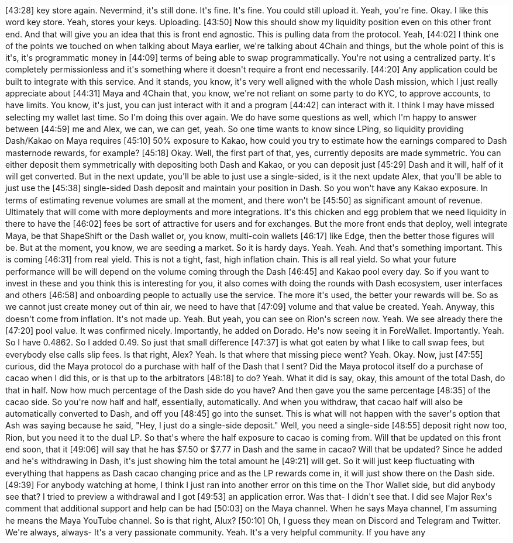 [43:28] key store again. Nevermind, it's still done. It's fine. It's fine. You could still upload it. Yeah, you're fine. Okay. I like this word key store. Yeah, stores your keys. Uploading.
[43:50] Now this should show my liquidity position even on this other front end. And that will give you an idea that this is front end agnostic. This is pulling data from the protocol. Yeah,
[44:02] I think one of the points we touched on when talking about Maya earlier, we're talking about 4Chain and things, but the whole point of this is it's, it's programmatic money in
[44:09] terms of being able to swap programmatically. You're not using a centralized party. It's completely permissionless and it's something where it doesn't require a front end necessarily.
[44:20] Any application could be built to integrate with this service. And it stands, you know, it's very well aligned with the whole Dash mission, which I just really appreciate about
[44:31] Maya and 4Chain that, you know, we're not reliant on some party to do KYC, to approve accounts, to have limits. You know, it's just, you can just interact with it and a program
[44:42] can interact with it. I think I may have missed selecting my wallet last time. So I'm doing this over again. We do have some questions as well, which I'm happy to answer between
[44:59] me and Alex, we can, we can get, yeah. So one time wants to know since LPing, so liquidity providing Dash/Kakao on Maya requires
[45:10] 50% exposure to Kakao, how could you try to estimate how the earnings compared to Dash masternode rewards, for example?
[45:18] Okay. Well, the first part of that, yes, currently deposits are made symmetric. You can either deposit them symmetrically with depositing both Dash and Kakao, or you can deposit just
[45:29] Dash and it will, half of it will get converted. But in the next update, you'll be able to just use a single-sided, is it the next update Alex, that you'll be able to just use the
[45:38] single-sided Dash deposit and maintain your position in Dash. So you won't have any Kakao exposure. In terms of estimating revenue volumes are small at the moment, and there won't be
[45:50] as significant amount of revenue. Ultimately that will come with more deployments and more integrations. It's this chicken and egg problem that we need liquidity in there to have the
[46:02] fees be sort of attractive for users and for exchanges. But the more front ends that deploy, well integrate Maya, be that ShapeShift or the Dash wallet or, you know, multi-coin wallets
[46:17] like Edge, then the better those figures will be. But at the moment, you know, we are seeding a market. So it is hardy days. Yeah. Yeah. And that's something important. This is coming
[46:31] from real yield. This is not a tight, fast, high inflation chain. This is all real yield. So what your future performance will be will depend on the volume coming through the Dash
[46:45] and Kakao pool every day. So if you want to invest in these and you think this is interesting for you, it also comes with doing the rounds with Dash ecosystem, user interfaces and others
[46:58] and onboarding people to actually use the service. The more it's used, the better your rewards will be. So as we cannot just create money out of thin air, we need to have that
[47:09] volume and that value be created. Yeah. Anyway, this doesn't come from inflation. It's not made up. Yeah. But yeah, you can see on Rion's screen now. Yeah. We see already there the
[47:20] pool value. It was confirmed nicely. Importantly, he added on Dorado. He's now seeing it in ForeWallet. Importantly. Yeah. So I have 0.4862. So I added 0.49. So just that small difference
[47:37] is what got eaten by what I like to call swap fees, but everybody else calls slip fees. Is that right, Alex? Yeah. Is that where that missing piece went? Yeah. Okay. Now, just
[47:55] curious, did the Maya protocol do a purchase with half of the Dash that I sent? Did the Maya protocol itself do a purchase of cacao when I did this, or is that up to the arbitrators
[48:18] to do? Yeah. What it did is say, okay, this amount of the total Dash, do that in half. Now how much percentage of the Dash side do you have? And then gave you the same percentage
[48:35] of the cacao side. So you're now half and half, essentially, automatically. And when you withdraw, that cacao half will also be automatically converted to Dash, and off you
[48:45] go into the sunset. This is what will not happen with the saver's option that Ash was saying because he said, "Hey, I just do a single-side deposit." Well, you need a single-side
[48:55] deposit right now too, Rion, but you need it to the dual LP. So that's where the half exposure to cacao is coming from. Will that be updated on this front end soon, that it
[49:06] will say that he has $7.50 or $7.77 in Dash and the same in cacao? Will that be updated? Since he added and he's withdrawing in Dash, it's just showing him the total amount he
[49:21] will get. So it will just keep fluctuating with everything that happens as Dash cacao changing price and as the LP rewards come in, it will just show there on the Dash side.
[49:39] For anybody watching at home, I think I just ran into another error on this time on the Thor Wallet side, but did anybody see that? I tried to preview a withdrawal and I got
[49:53] an application error. Was that- I didn't see that. I did see Major Rex's comment that additional support and help can be had
[50:03] on the Maya channel. When he says Maya channel, I'm assuming he means the Maya YouTube channel. So is that right, Alux?
[50:10] Oh, I guess they mean on Discord and Telegram and Twitter. We're always, always- It's a very passionate community. Yeah. It's a very helpful community. If you have any